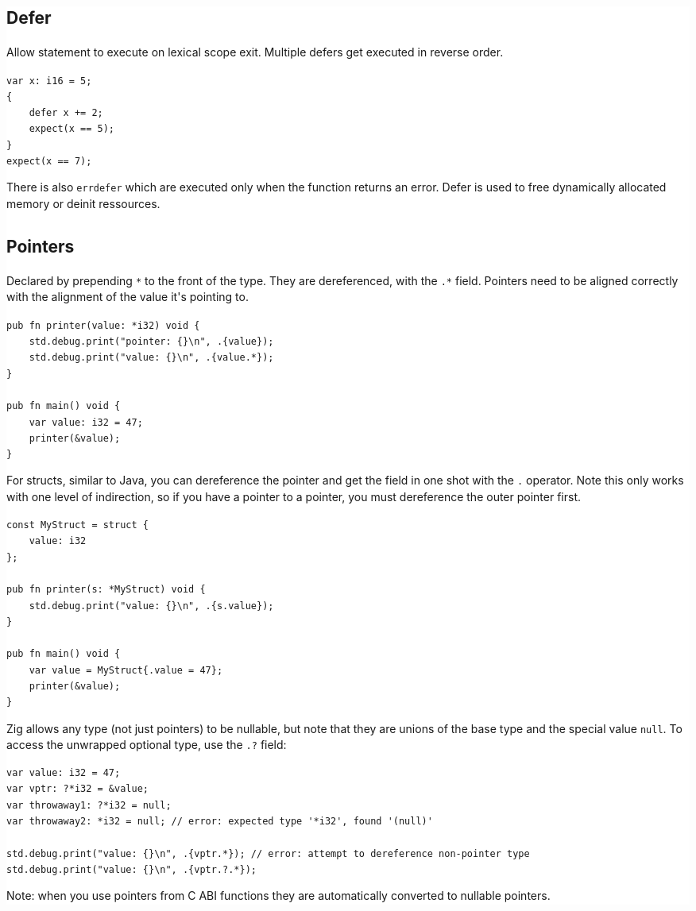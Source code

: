 ## Defer
Allow statement to execute on lexical scope exit. Multiple defers get executed
in reverse order.
```zig
var x: i16 = 5;
{
    defer x += 2;
    expect(x == 5);
}
expect(x == 7);
```
There is also `errdefer` which are executed only when the function returns an
error.
Defer is used to free dynamically allocated memory or deinit ressources.

## Pointers
Declared by prepending `*` to the front of the type.
They are dereferenced, with the `.*` field.
Pointers need to be aligned correctly with the alignment of the value it's
pointing to.
```zig
pub fn printer(value: *i32) void {
    std.debug.print("pointer: {}\n", .{value});
    std.debug.print("value: {}\n", .{value.*});
}

pub fn main() void {
    var value: i32 = 47;
    printer(&value);
}
```
For structs, similar to Java, you can dereference the pointer and get the
field in one shot with the `.` operator.
Note this only works with one level of indirection, so if you have a pointer
to a pointer, you must dereference the outer pointer first.
```zig
const MyStruct = struct {
    value: i32
};

pub fn printer(s: *MyStruct) void {
    std.debug.print("value: {}\n", .{s.value});
}

pub fn main() void {
    var value = MyStruct{.value = 47};
    printer(&value);
}
```
Zig allows any type (not just pointers) to be nullable, but note that they
are unions of the base type and the special value `null`. To access the
unwrapped optional type, use the `.?` field:
```zig
var value: i32 = 47;
var vptr: ?*i32 = &value;
var throwaway1: ?*i32 = null;
var throwaway2: *i32 = null; // error: expected type '*i32', found '(null)'

std.debug.print("value: {}\n", .{vptr.*}); // error: attempt to dereference non-pointer type
std.debug.print("value: {}\n", .{vptr.?.*});
```
Note: when you use pointers from C ABI functions they are automatically
converted to nullable pointers.

